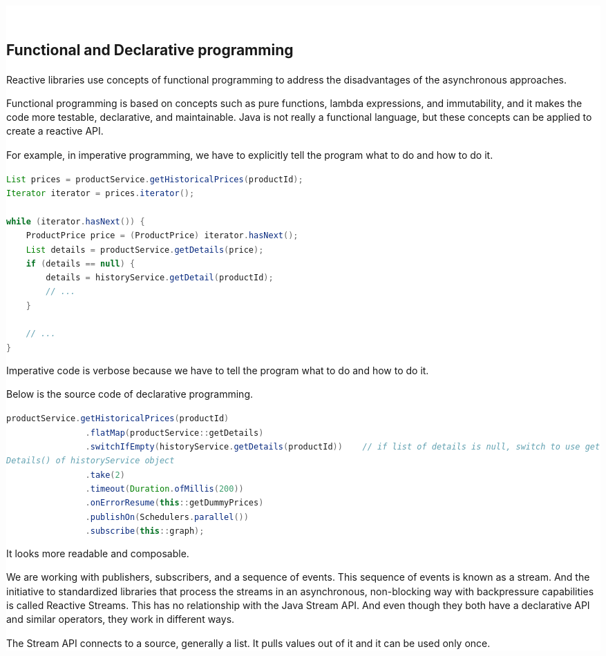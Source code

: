 <br>

## Functional and Declarative programming

Reactive libraries use concepts of functional programming to address the disadvantages of the asynchronous approaches.


Functional programming is based on concepts such as pure functions, lambda expressions, and immutability, and it makes the code more testable, declarative, and maintainable. Java is not really a functional language, but these concepts can be applied to create a reactive API.

For example, in imperative programming, we have to explicitly tell the program what to do and how to do it.

```java
List prices = productService.getHistoricalPrices(productId);
Iterator iterator = prices.iterator();

while (iterator.hasNext()) {
    ProductPrice price = (ProductPrice) iterator.hasNext();
    List details = productService.getDetails(price);
    if (details == null) {
        details = historyService.getDetail(productId);
        // ...
    }

    // ...
}
```

Imperative code is verbose because we have to tell the program what to do and how to do it.

Below is the source code of declarative programming.

```java
productService.getHistoricalPrices(productId)
                .flatMap(productService::getDetails)
                .switchIfEmpty(historyService.getDetails(productId))    // if list of details is null, switch to use getDetails() of historyService object
                .take(2)
                .timeout(Duration.ofMillis(200))
                .onErrorResume(this::getDummyPrices)
                .publishOn(Schedulers.parallel())
                .subscribe(this::graph);
```

It looks more readable and composable.

We are working with publishers, subscribers, and a sequence of events. This sequence of events is known as a stream. And the initiative to standardized libraries that process the streams in an asynchronous, non-blocking way with backpressure capabilities is called Reactive Streams. This has no relationship with the Java Stream API. And even though they both have a declarative API and similar operators, they work in different ways.

The Stream API connects to a source, generally a list. It pulls values out of it and it can be used only once.
